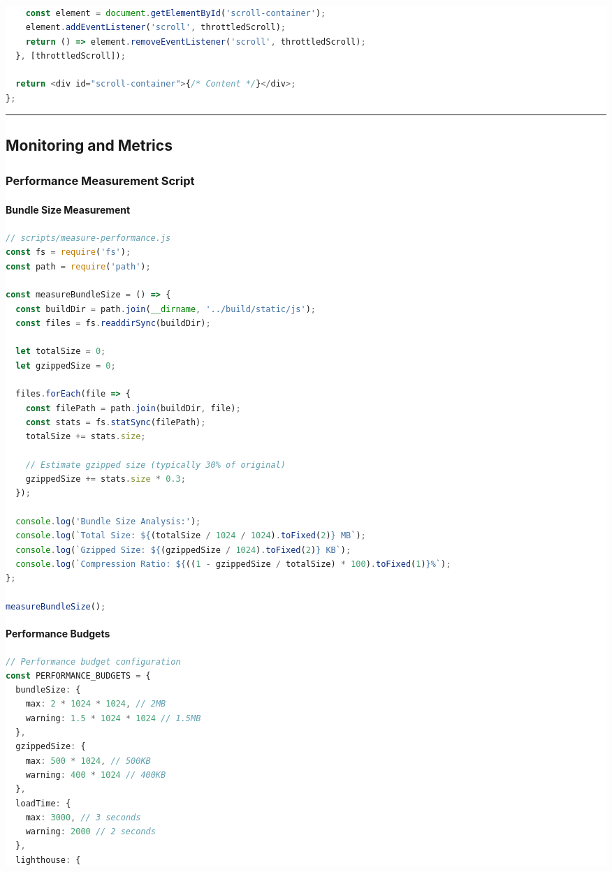 ```typescript
    const element = document.getElementById('scroll-container');
    element.addEventListener('scroll', throttledScroll);
    return () => element.removeEventListener('scroll', throttledScroll);
  }, [throttledScroll]);
  
  return <div id="scroll-container">{/* Content */}</div>;
};
```

---

## Monitoring and Metrics

### Performance Measurement Script

#### Bundle Size Measurement
```javascript
// scripts/measure-performance.js
const fs = require('fs');
const path = require('path');

const measureBundleSize = () => {
  const buildDir = path.join(__dirname, '../build/static/js');
  const files = fs.readdirSync(buildDir);
  
  let totalSize = 0;
  let gzippedSize = 0;
  
  files.forEach(file => {
    const filePath = path.join(buildDir, file);
    const stats = fs.statSync(filePath);
    totalSize += stats.size;
    
    // Estimate gzipped size (typically 30% of original)
    gzippedSize += stats.size * 0.3;
  });
  
  console.log('Bundle Size Analysis:');
  console.log(`Total Size: ${(totalSize / 1024 / 1024).toFixed(2)} MB`);
  console.log(`Gzipped Size: ${(gzippedSize / 1024).toFixed(2)} KB`);
  console.log(`Compression Ratio: ${((1 - gzippedSize / totalSize) * 100).toFixed(1)}%`);
};

measureBundleSize();
```

#### Performance Budgets
```typescript
// Performance budget configuration
const PERFORMANCE_BUDGETS = {
  bundleSize: {
    max: 2 * 1024 * 1024, // 2MB
    warning: 1.5 * 1024 * 1024 // 1.5MB
  },
  gzippedSize: {
    max: 500 * 1024, // 500KB
    warning: 400 * 1024 // 400KB
  },
  loadTime: {
    max: 3000, // 3 seconds
    warning: 2000 // 2 seconds
  },
  lighthouse: {
```